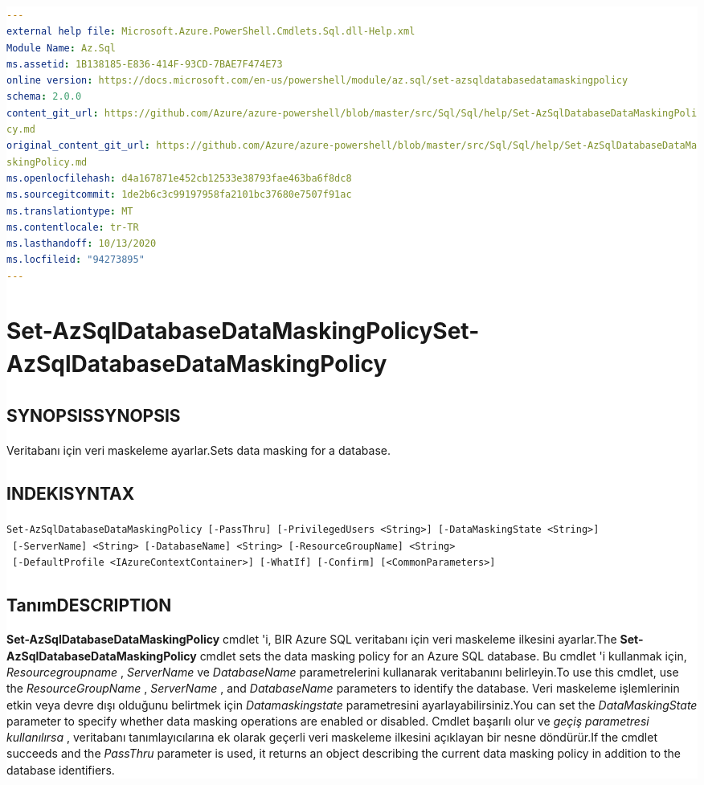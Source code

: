 ```yaml
---
external help file: Microsoft.Azure.PowerShell.Cmdlets.Sql.dll-Help.xml
Module Name: Az.Sql
ms.assetid: 1B138185-E836-414F-93CD-7BAE7F474E73
online version: https://docs.microsoft.com/en-us/powershell/module/az.sql/set-azsqldatabasedatamaskingpolicy
schema: 2.0.0
content_git_url: https://github.com/Azure/azure-powershell/blob/master/src/Sql/Sql/help/Set-AzSqlDatabaseDataMaskingPolicy.md
original_content_git_url: https://github.com/Azure/azure-powershell/blob/master/src/Sql/Sql/help/Set-AzSqlDatabaseDataMaskingPolicy.md
ms.openlocfilehash: d4a167871e452cb12533e38793fae463ba6f8dc8
ms.sourcegitcommit: 1de2b6c3c99197958fa2101bc37680e7507f91ac
ms.translationtype: MT
ms.contentlocale: tr-TR
ms.lasthandoff: 10/13/2020
ms.locfileid: "94273895"
---
```

# <span data-ttu-id="6f5c4-101">Set-AzSqlDatabaseDataMaskingPolicy</span><span class="sxs-lookup"><span data-stu-id="6f5c4-101">Set-AzSqlDatabaseDataMaskingPolicy</span></span>

## <span data-ttu-id="6f5c4-102">SYNOPSIS</span><span class="sxs-lookup"><span data-stu-id="6f5c4-102">SYNOPSIS</span></span>
<span data-ttu-id="6f5c4-103">Veritabanı için veri maskeleme ayarlar.</span><span class="sxs-lookup"><span data-stu-id="6f5c4-103">Sets data masking for a database.</span></span>

## <span data-ttu-id="6f5c4-104">INDEKI</span><span class="sxs-lookup"><span data-stu-id="6f5c4-104">SYNTAX</span></span>

```
Set-AzSqlDatabaseDataMaskingPolicy [-PassThru] [-PrivilegedUsers <String>] [-DataMaskingState <String>]
 [-ServerName] <String> [-DatabaseName] <String> [-ResourceGroupName] <String>
 [-DefaultProfile <IAzureContextContainer>] [-WhatIf] [-Confirm] [<CommonParameters>]
```

## <span data-ttu-id="6f5c4-105">Tanım</span><span class="sxs-lookup"><span data-stu-id="6f5c4-105">DESCRIPTION</span></span>
<span data-ttu-id="6f5c4-106">**Set-AzSqlDatabaseDataMaskingPolicy** cmdlet 'i, BIR Azure SQL veritabanı için veri maskeleme ilkesini ayarlar.</span><span class="sxs-lookup"><span data-stu-id="6f5c4-106">The **Set-AzSqlDatabaseDataMaskingPolicy** cmdlet sets the data masking policy for an Azure SQL database.</span></span>
<span data-ttu-id="6f5c4-107">Bu cmdlet 'i kullanmak için, *Resourcegroupname* , *ServerName* ve *DatabaseName* parametrelerini kullanarak veritabanını belirleyin.</span><span class="sxs-lookup"><span data-stu-id="6f5c4-107">To use this cmdlet, use the *ResourceGroupName* , *ServerName* , and *DatabaseName* parameters to identify the database.</span></span>
<span data-ttu-id="6f5c4-108">Veri maskeleme işlemlerinin etkin veya devre dışı olduğunu belirtmek için *Datamaskingstate* parametresini ayarlayabilirsiniz.</span><span class="sxs-lookup"><span data-stu-id="6f5c4-108">You can set the *DataMaskingState* parameter to specify whether data masking operations are enabled or disabled.</span></span>
<span data-ttu-id="6f5c4-109">Cmdlet başarılı olur ve *geçiş parametresi kullanılırsa* , veritabanı tanımlayıcılarına ek olarak geçerli veri maskeleme ilkesini açıklayan bir nesne döndürür.</span><span class="sxs-lookup"><span data-stu-id="6f5c4-109">If the cmdlet succeeds and the *PassThru* parameter is used, it returns an object describing the current data masking policy in addition to the database identifiers.</span></span>